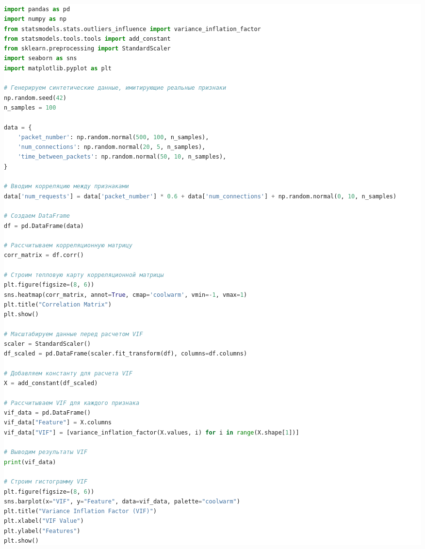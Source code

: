 ```python
import pandas as pd
import numpy as np
from statsmodels.stats.outliers_influence import variance_inflation_factor
from statsmodels.tools.tools import add_constant
from sklearn.preprocessing import StandardScaler
import seaborn as sns
import matplotlib.pyplot as plt

# Генерируем синтетические данные, имитирующие реальные признаки
np.random.seed(42)
n_samples = 100

data = {
    'packet_number': np.random.normal(500, 100, n_samples),
    'num_connections': np.random.normal(20, 5, n_samples),
    'time_between_packets': np.random.normal(50, 10, n_samples),
}

# Вводим корреляцию между признаками
data['num_requests'] = data['packet_number'] * 0.6 + data['num_connections'] + np.random.normal(0, 10, n_samples)

# Создаем DataFrame
df = pd.DataFrame(data)

# Рассчитываем корреляционную матрицу
corr_matrix = df.corr()

# Строим тепловую карту корреляционной матрицы
plt.figure(figsize=(8, 6))
sns.heatmap(corr_matrix, annot=True, cmap='coolwarm', vmin=-1, vmax=1)
plt.title("Correlation Matrix")
plt.show()

# Масштабируем данные перед расчетом VIF
scaler = StandardScaler()
df_scaled = pd.DataFrame(scaler.fit_transform(df), columns=df.columns)

# Добавляем константу для расчета VIF
X = add_constant(df_scaled)

# Рассчитываем VIF для каждого признака
vif_data = pd.DataFrame()
vif_data["Feature"] = X.columns
vif_data["VIF"] = [variance_inflation_factor(X.values, i) for i in range(X.shape[1])]

# Выводим результаты VIF
print(vif_data)

# Строим гистограмму VIF
plt.figure(figsize=(8, 6))
sns.barplot(x="VIF", y="Feature", data=vif_data, palette="coolwarm")
plt.title("Variance Inflation Factor (VIF)")
plt.xlabel("VIF Value")
plt.ylabel("Features")
plt.show()
```

